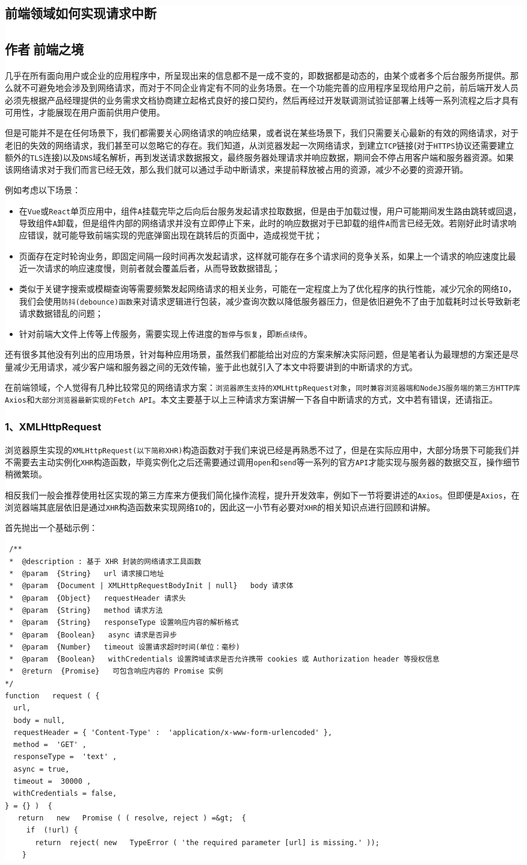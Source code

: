 ## 前端领域如何实现请求中断 
 
## 作者 前端之境 
 
几乎在所有面向用户或企业的应用程序中，所呈现出来的信息都不是一成不变的，即数据都是动态的，由某个或者多个后台服务所提供。那么就不可避免地会涉及到网络请求，而对于不同企业肯定有不同的业务场景。在一个功能完善的应用程序呈现给用户之前，前后端开发人员必须先根据产品经理提供的业务需求文档协商建立起格式良好的接口契约，然后再经过开发联调测试验证部署上线等一系列流程之后才具有可用性，才能展现在用户面前供用户使用。

但是可能并不是在任何场景下，我们都需要关心网络请求的响应结果，或者说在某些场景下，我们只需要关心最新的有效的网络请求，对于老旧的失效的网络请求，我们甚至可以忽略它的存在。我们知道，从浏览器发起一次网络请求，到建立`TCP`链接(对于`HTTPS`协议还需要建立额外的`TLS`连接)以及`DNS`域名解析，再到发送请求数据报文，最终服务器处理请求并响应数据，期间会不停占用客户端和服务器资源。如果该网络请求对于我们而言已经无效，那么我们就可以通过手动中断请求，来提前释放被占用的资源，减少不必要的资源开销。

例如考虑以下场景：

*   在`Vue`或`React`单页应用中，组件`A`挂载完毕之后向后台服务发起请求拉取数据，但是由于加载过慢，用户可能期间发生路由跳转或回退，导致组件`A`卸载，但是组件内部的网络请求并没有立即停止下来，此时的响应数据对于已卸载的组件`A`而言已经无效。若刚好此时请求响应错误，就可能导致前端实现的兜底弹窗出现在跳转后的页面中，造成视觉干扰；
    
*   页面存在定时轮询业务，即固定间隔一段时间再次发起请求，这样就可能存在多个请求间的竞争关系，如果上一个请求的响应速度比最近一次请求的响应速度慢，则前者就会覆盖后者，从而导致数据错乱；
    
*   类似于关键字搜索或模糊查询等需要频繁发起网络请求的相关业务，可能在一定程度上为了优化程序的执行性能，减少冗余的网络`IO`，我们会使用`防抖(debounce)函数`来对请求逻辑进行包装，减少查询次数以降低服务器压力，但是依旧避免不了由于加载耗时过长导致新老请求数据错乱的问题；
    
*   针对前端大文件上传等上传服务，需要实现上传进度的`暂停`与`恢复`，即`断点续传`。
    

还有很多其他没有列出的应用场景，针对每种应用场景，虽然我们都能给出对应的方案来解决实际问题，但是笔者认为最理想的方案还是尽量减少无用请求，减少客户端和服务器之间的无效传输，鉴于此也就引入了本文中将要讲到的中断请求的方式。

在前端领域，个人觉得有几种比较常见的网络请求方案：`浏览器原生支持的XMLHttpRequest对象`，`同时兼容浏览器端和NodeJS服务端的第三方HTTP库Axios`和`大部分浏览器最新实现的Fetch API`。本文主要基于以上三种请求方案讲解一下各自中断请求的方式，文中若有错误，还请指正。

### 1、XMLHttpRequest

浏览器原生实现的`XMLHttpRequest(以下简称XHR)`构造函数对于我们来说已经是再熟悉不过了，但是在实际应用中，大部分场景下可能我们并不需要去主动实例化`XHR`构造函数，毕竟实例化之后还需要通过调用`open`和`send`等一系列的官方`API`才能实现与服务器的数据交互，操作细节稍微繁琐。

相反我们一般会推荐使用社区实现的第三方库来方便我们简化操作流程，提升开发效率，例如下一节将要讲述的`Axios`。但即便是`Axios`，在浏览器端其底层依旧是通过`XHR`构造函数来实现网络`IO`的，因此这一小节有必要对`XHR`的相关知识点进行回顾和讲解。

首先抛出一个基础示例：

```
 /**  
 *  @description : 基于 XHR 封装的网络请求工具函数  
 *  @param  {String}   url 请求接口地址  
 *  @param  {Document | XMLHttpRequestBodyInit | null}   body 请求体  
 *  @param  {Object}   requestHeader 请求头  
 *  @param  {String}   method 请求方法  
 *  @param  {String}   responseType 设置响应内容的解析格式  
 *  @param  {Boolean}   async 请求是否异步  
 *  @param  {Number}   timeout 设置请求超时时间(单位：毫秒)  
 *  @param  {Boolean}   withCredentials 设置跨域请求是否允许携带 cookies 或 Authorization header 等授权信息  
 *  @return  {Promise}   可包含响应内容的 Promise 实例  
*/   
function   request ( {  
  url,  
  body = null,  
  requestHeader = { 'Content-Type' :  'application/x-www-form-urlencoded' },  
  method =  'GET' ,  
  responseType =  'text' ,  
  async = true,  
  timeout =  30000 ,  
  withCredentials = false,  
} = {} )  {  
   return   new   Promise ( ( resolve, reject ) =&gt;  {  
     if  (!url) {  
       return  reject( new   TypeError ( 'the required parameter [url] is missing.' ));  
    }  
```